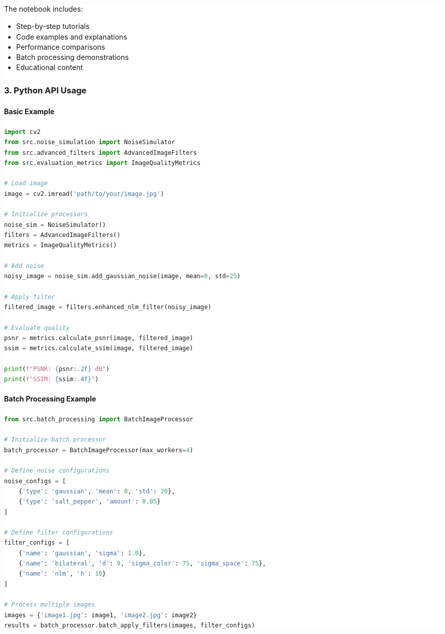 The notebook includes:
- Step-by-step tutorials
- Code examples and explanations
- Performance comparisons
- Batch processing demonstrations
- Educational content

### 3. Python API Usage

#### Basic Example
```python
import cv2
from src.noise_simulation import NoiseSimulator
from src.advanced_filters import AdvancedImageFilters
from src.evaluation_metrics import ImageQualityMetrics

# Load image
image = cv2.imread('path/to/your/image.jpg')

# Initialize processors
noise_sim = NoiseSimulator()
filters = AdvancedImageFilters()
metrics = ImageQualityMetrics()

# Add noise
noisy_image = noise_sim.add_gaussian_noise(image, mean=0, std=25)

# Apply filter
filtered_image = filters.enhanced_nlm_filter(noisy_image)

# Evaluate quality
psnr = metrics.calculate_psnr(image, filtered_image)
ssim = metrics.calculate_ssim(image, filtered_image)

print(f"PSNR: {psnr:.2f} dB")
print(f"SSIM: {ssim:.4f}")
```

#### Batch Processing Example
```python
from src.batch_processing import BatchImageProcessor

# Initialize batch processor
batch_processor = BatchImageProcessor(max_workers=4)

# Define noise configurations
noise_configs = [
    {'type': 'gaussian', 'mean': 0, 'std': 20},
    {'type': 'salt_pepper', 'amount': 0.05}
]

# Define filter configurations
filter_configs = [
    {'name': 'gaussian', 'sigma': 1.0},
    {'name': 'bilateral', 'd': 9, 'sigma_color': 75, 'sigma_space': 75},
    {'name': 'nlm', 'h': 10}
]

# Process multiple images
images = {'image1.jpg': image1, 'image2.jpg': image2}
results = batch_processor.batch_apply_filters(images, filter_configs)
```
